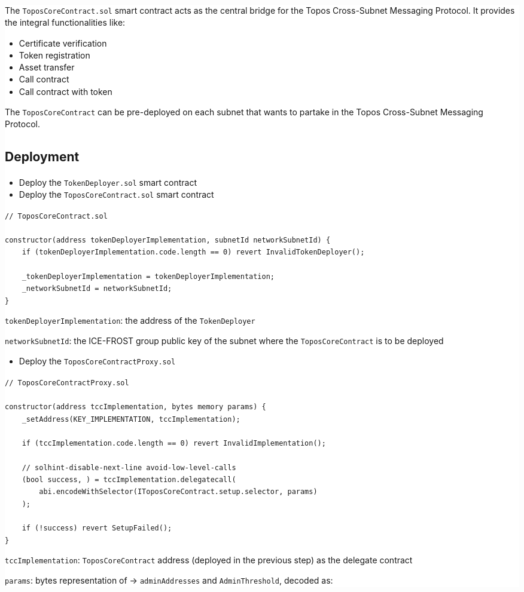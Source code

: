 The `ToposCoreContract.sol` smart contract acts as the central bridge for the Topos Cross-Subnet Messaging Protocol. It provides the integral functionalities like:

- Certificate verification
- Token registration
- Asset transfer
- Call contract
- Call contract with token

The `ToposCoreContract` can be pre-deployed on each subnet that wants to partake in the Topos Cross-Subnet Messaging Protocol.

## Deployment

- Deploy the `TokenDeployer.sol` smart contract
- Deploy the `ToposCoreContract.sol` smart contract

```solidity
// ToposCoreContract.sol

constructor(address tokenDeployerImplementation, subnetId networkSubnetId) {
    if (tokenDeployerImplementation.code.length == 0) revert InvalidTokenDeployer();

    _tokenDeployerImplementation = tokenDeployerImplementation;
    _networkSubnetId = networkSubnetId;
}
```

`tokenDeployerImplementation`: the address of the `TokenDeployer`

`networkSubnetId`:  the ICE-FROST group public key of the subnet where the `ToposCoreContract` is to be deployed

- Deploy the `ToposCoreContractProxy.sol`

```solidity
// ToposCoreContractProxy.sol

constructor(address tccImplementation, bytes memory params) {
    _setAddress(KEY_IMPLEMENTATION, tccImplementation);

    if (tccImplementation.code.length == 0) revert InvalidImplementation();

    // solhint-disable-next-line avoid-low-level-calls
    (bool success, ) = tccImplementation.delegatecall(
        abi.encodeWithSelector(IToposCoreContract.setup.selector, params)
    );

    if (!success) revert SetupFailed();
}
```

`tccImplementation`: `ToposCoreContract` address (deployed in the previous step) as the delegate contract

`params`: bytes representation of → `adminAddresses` and `AdminThreshold`, decoded as:
